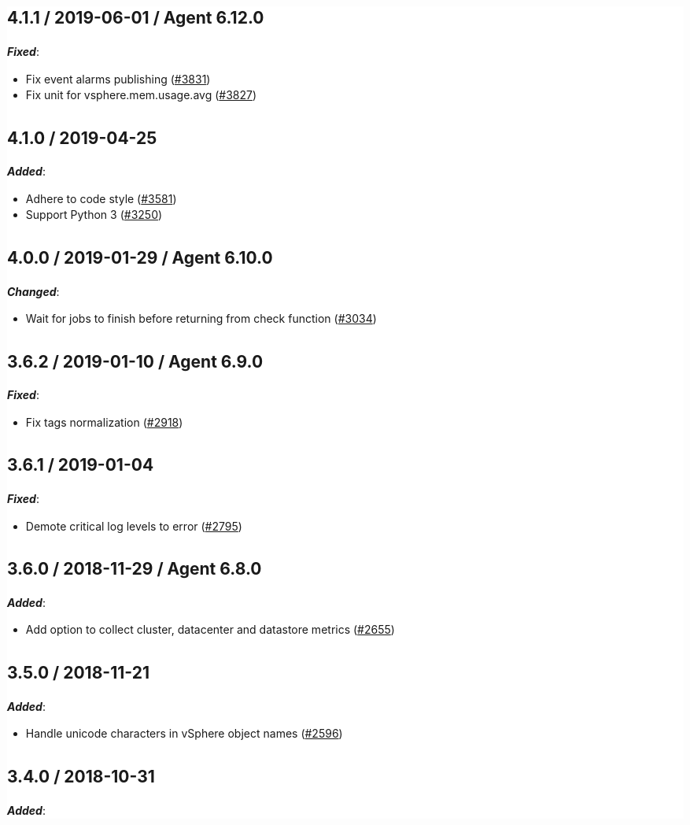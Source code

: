 ## 4.1.1 / 2019-06-01 / Agent 6.12.0

***Fixed***:

* Fix event alarms publishing ([#3831](https://github.com/KhulnaSoft/integrations-core/pull/3831))
* Fix unit for vsphere.mem.usage.avg ([#3827](https://github.com/KhulnaSoft/integrations-core/pull/3827))

## 4.1.0 / 2019-04-25

***Added***:

* Adhere to code style ([#3581](https://github.com/KhulnaSoft/integrations-core/pull/3581))
* Support Python 3 ([#3250](https://github.com/KhulnaSoft/integrations-core/pull/3250))

## 4.0.0 / 2019-01-29 / Agent 6.10.0

***Changed***:

* Wait for jobs to finish before returning from check function ([#3034](https://github.com/KhulnaSoft/integrations-core/pull/3034))

## 3.6.2 / 2019-01-10 / Agent 6.9.0

***Fixed***:

* Fix tags normalization ([#2918](https://github.com/KhulnaSoft/integrations-core/pull/2918))

## 3.6.1 / 2019-01-04

***Fixed***:

* Demote critical log levels to error ([#2795](https://github.com/KhulnaSoft/integrations-core/pull/2795))

## 3.6.0 / 2018-11-29 / Agent 6.8.0

***Added***:

* Add option to collect cluster, datacenter and datastore metrics ([#2655](https://github.com/KhulnaSoft/integrations-core/pull/2655))

## 3.5.0 / 2018-11-21

***Added***:

* Handle unicode characters in vSphere object names ([#2596](https://github.com/KhulnaSoft/integrations-core/pull/2596))

## 3.4.0 / 2018-10-31

***Added***:
